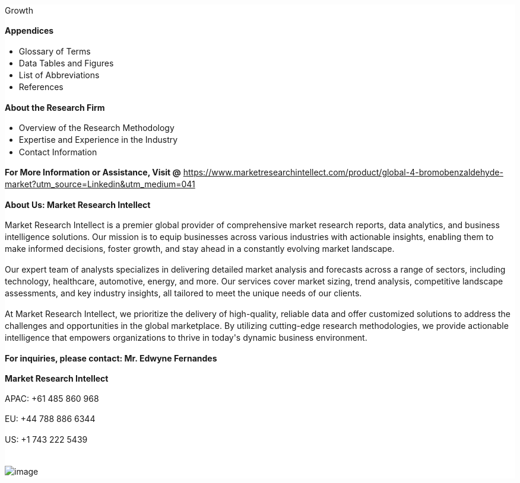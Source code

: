 Growth</li></ul><p><strong>Appendices</strong></p><ul><li>Glossary of Terms</li><li>Data Tables and Figures</li><li>List of Abbreviations</li><li>References</li></ul><p><strong>About the Research Firm</strong></p><ul><li>Overview of the Research Methodology</li><li>Expertise and Experience in the Industry</li><li>Contact Information</li></ul></div><div class="article-main__content" data-test-id="publishing-text-block"><p><span class="font-[700]"><strong>For More Information or Assistance, Visit @</strong>&nbsp;<a href="https://www.marketresearchintellect.com/product/global-4-bromobenzaldehyde-market?utm_source=Linkedin&utm_medium=041">https://www.marketresearchintellect.com/product/global-4-bromobenzaldehyde-market?utm_source=Linkedin&utm_medium=041</a></span></p><p><strong>About Us: Market Research Intellect</strong></p><p>Market Research Intellect is a premier global provider of comprehensive market research reports, data analytics, and business intelligence solutions. Our mission is to equip businesses across various industries with actionable insights, enabling them to make informed decisions, foster growth, and stay ahead in a constantly evolving market landscape.</p><p>Our expert team of analysts specializes in delivering detailed market analysis and forecasts across a range of sectors, including technology, healthcare, automotive, energy, and more. Our services cover market sizing, trend analysis, competitive landscape assessments, and key industry insights, all tailored to meet the unique needs of our clients.</p><p>At Market Research Intellect, we prioritize the delivery of high-quality, reliable data and offer customized solutions to address the challenges and opportunities in the global marketplace. By utilizing cutting-edge research methodologies, we provide actionable intelligence that empowers organizations to thrive in today's dynamic business environment.</p><p><strong>For inquiries, please contact: Mr. Edwyne Fernandes</strong></p><p><strong>Market Research Intellect</strong></p><p>APAC: +61 485 860 968</p><p>EU: +44 788 886 6344</p><p>US: +1 743 222 5439</p></div><div class="article-main__content" data-test-id="publishing-text-block">&nbsp;</div>
![image](https://github.com/user-attachments/assets/d3f5ff25-bc01-48e9-a900-342674a01c5e)
